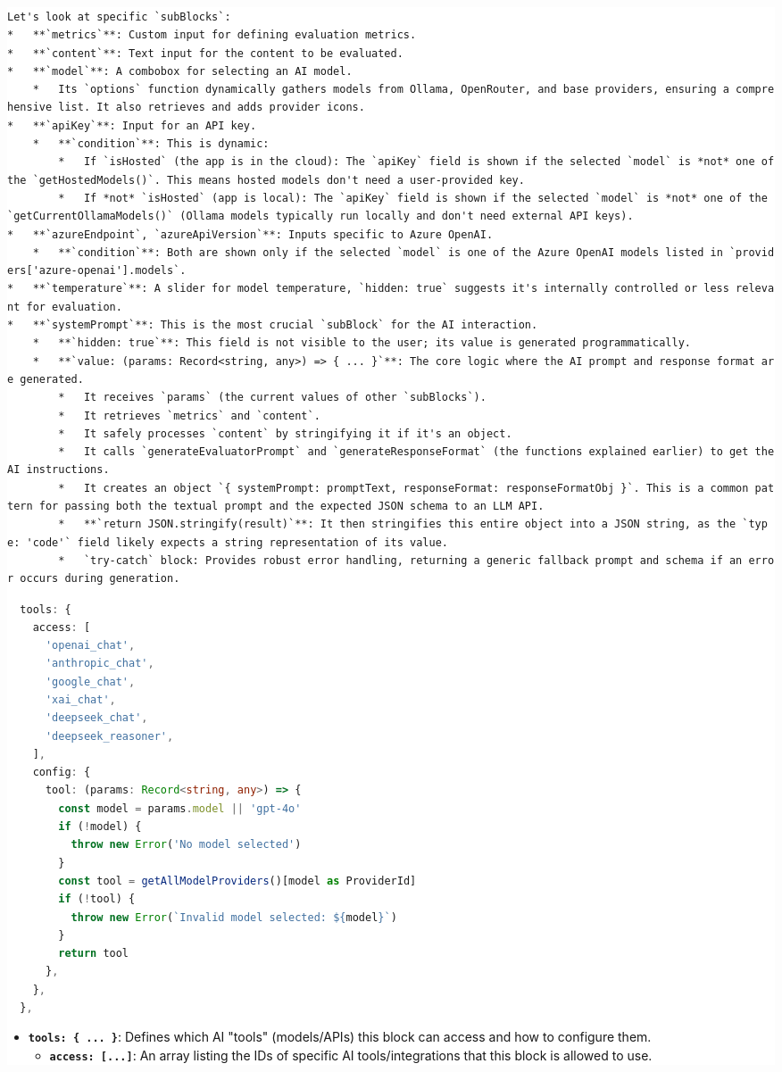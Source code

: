     Let's look at specific `subBlocks`:
    *   **`metrics`**: Custom input for defining evaluation metrics.
    *   **`content`**: Text input for the content to be evaluated.
    *   **`model`**: A combobox for selecting an AI model.
        *   Its `options` function dynamically gathers models from Ollama, OpenRouter, and base providers, ensuring a comprehensive list. It also retrieves and adds provider icons.
    *   **`apiKey`**: Input for an API key.
        *   **`condition`**: This is dynamic:
            *   If `isHosted` (the app is in the cloud): The `apiKey` field is shown if the selected `model` is *not* one of the `getHostedModels()`. This means hosted models don't need a user-provided key.
            *   If *not* `isHosted` (app is local): The `apiKey` field is shown if the selected `model` is *not* one of the `getCurrentOllamaModels()` (Ollama models typically run locally and don't need external API keys).
    *   **`azureEndpoint`, `azureApiVersion`**: Inputs specific to Azure OpenAI.
        *   **`condition`**: Both are shown only if the selected `model` is one of the Azure OpenAI models listed in `providers['azure-openai'].models`.
    *   **`temperature`**: A slider for model temperature, `hidden: true` suggests it's internally controlled or less relevant for evaluation.
    *   **`systemPrompt`**: This is the most crucial `subBlock` for the AI interaction.
        *   **`hidden: true`**: This field is not visible to the user; its value is generated programmatically.
        *   **`value: (params: Record<string, any>) => { ... }`**: The core logic where the AI prompt and response format are generated.
            *   It receives `params` (the current values of other `subBlocks`).
            *   It retrieves `metrics` and `content`.
            *   It safely processes `content` by stringifying it if it's an object.
            *   It calls `generateEvaluatorPrompt` and `generateResponseFormat` (the functions explained earlier) to get the AI instructions.
            *   It creates an object `{ systemPrompt: promptText, responseFormat: responseFormatObj }`. This is a common pattern for passing both the textual prompt and the expected JSON schema to an LLM API.
            *   **`return JSON.stringify(result)`**: It then stringifies this entire object into a JSON string, as the `type: 'code'` field likely expects a string representation of its value.
            *   `try-catch` block: Provides robust error handling, returning a generic fallback prompt and schema if an error occurs during generation.

```typescript
  tools: {
    access: [
      'openai_chat',
      'anthropic_chat',
      'google_chat',
      'xai_chat',
      'deepseek_chat',
      'deepseek_reasoner',
    ],
    config: {
      tool: (params: Record<string, any>) => {
        const model = params.model || 'gpt-4o'
        if (!model) {
          throw new Error('No model selected')
        }
        const tool = getAllModelProviders()[model as ProviderId]
        if (!tool) {
          throw new Error(`Invalid model selected: ${model}`)
        }
        return tool
      },
    },
  },
```
*   **`tools: { ... }`**: Defines which AI "tools" (models/APIs) this block can access and how to configure them.
    *   **`access: [...]`**: An array listing the IDs of specific AI tools/integrations that this block is allowed to use.